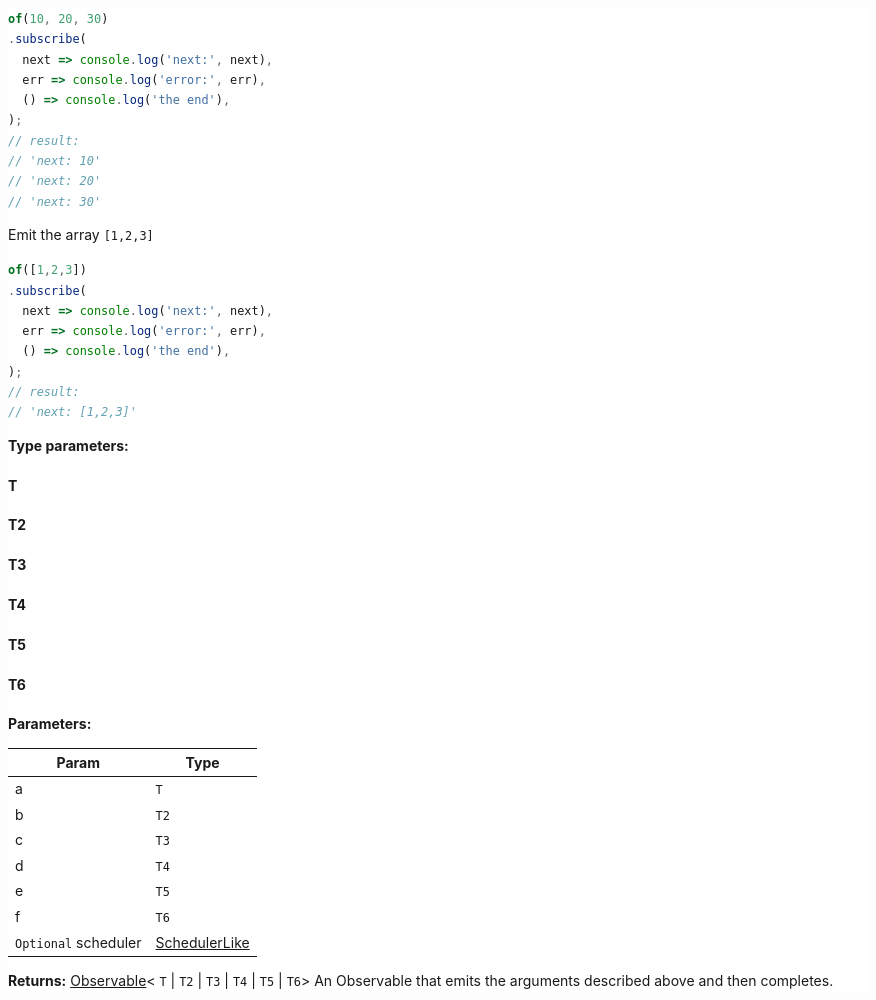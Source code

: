 ```javascript
of(10, 20, 30)
.subscribe(
  next => console.log('next:', next),
  err => console.log('error:', err),
  () => console.log('the end'),
);
// result:
// 'next: 10'
// 'next: 20'
// 'next: 30'
```

Emit the array `[1,2,3]`

```javascript
of([1,2,3])
.subscribe(
  next => console.log('next:', next),
  err => console.log('error:', err),
  () => console.log('the end'),
);
// result:
// 'next: [1,2,3]'
```

**Type parameters:**

#### T 
#### T2 
#### T3 
#### T4 
#### T5 
#### T6 
**Parameters:**

| Param | Type |
| ------ | ------ |
| a | `T` |
| b | `T2` |
| c | `T3` |
| d | `T4` |
| e | `T5` |
| f | `T6` |
| `Optional` scheduler | [SchedulerLike](../interfaces/_node_modules_rxjs_src_internal_types_.schedulerlike.md) |

**Returns:** [Observable](../classes/_node_modules_rxjs_src_internal_observable_.observable.md)< `T` &#124; `T2` &#124; `T3` &#124; `T4` &#124; `T5` &#124; `T6`>
An Observable that emits the arguments
described above and then completes.
